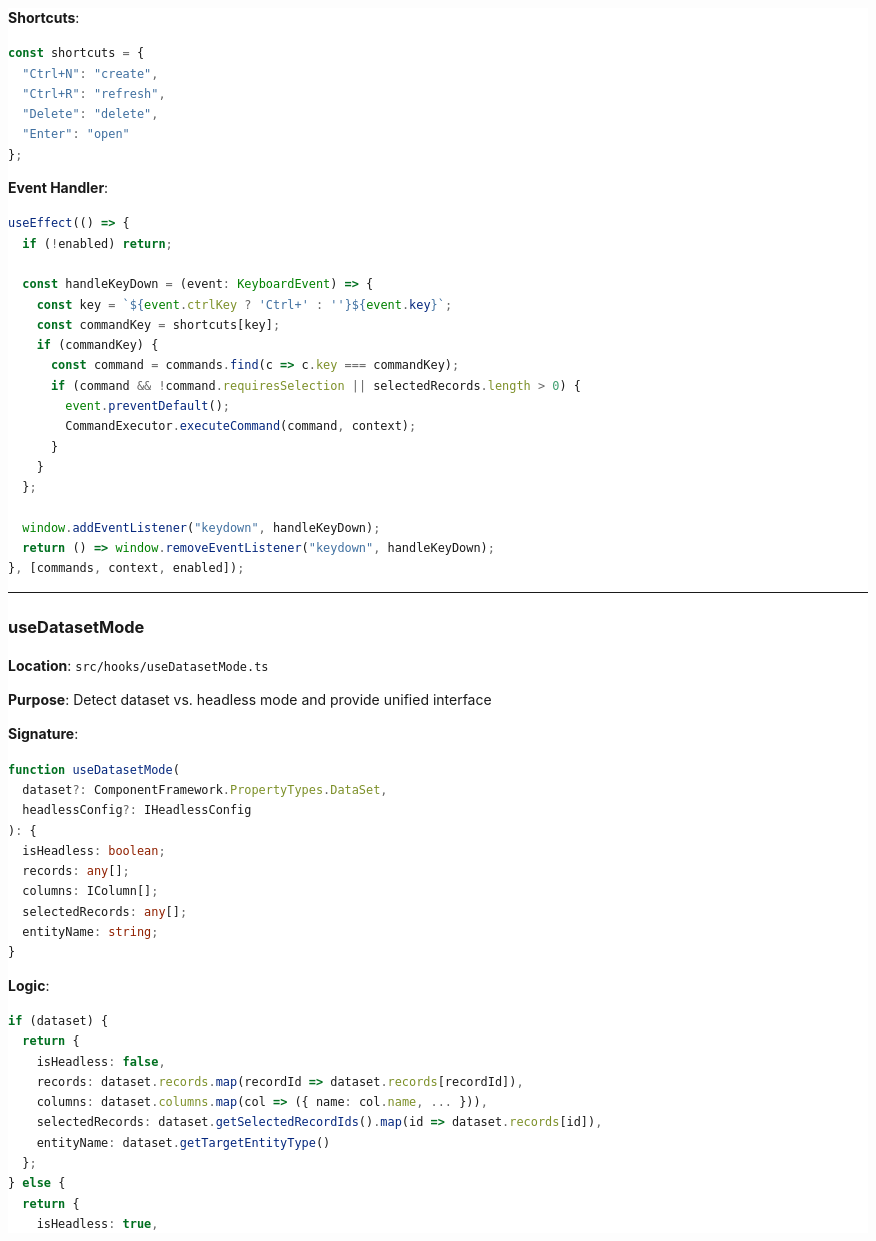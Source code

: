 **Shortcuts**:
```typescript
const shortcuts = {
  "Ctrl+N": "create",
  "Ctrl+R": "refresh",
  "Delete": "delete",
  "Enter": "open"
};
```

**Event Handler**:
```typescript
useEffect(() => {
  if (!enabled) return;

  const handleKeyDown = (event: KeyboardEvent) => {
    const key = `${event.ctrlKey ? 'Ctrl+' : ''}${event.key}`;
    const commandKey = shortcuts[key];
    if (commandKey) {
      const command = commands.find(c => c.key === commandKey);
      if (command && !command.requiresSelection || selectedRecords.length > 0) {
        event.preventDefault();
        CommandExecutor.executeCommand(command, context);
      }
    }
  };

  window.addEventListener("keydown", handleKeyDown);
  return () => window.removeEventListener("keydown", handleKeyDown);
}, [commands, context, enabled]);
```

---

### useDatasetMode

**Location**: `src/hooks/useDatasetMode.ts`

**Purpose**: Detect dataset vs. headless mode and provide unified interface

**Signature**:
```typescript
function useDatasetMode(
  dataset?: ComponentFramework.PropertyTypes.DataSet,
  headlessConfig?: IHeadlessConfig
): {
  isHeadless: boolean;
  records: any[];
  columns: IColumn[];
  selectedRecords: any[];
  entityName: string;
}
```

**Logic**:
```typescript
if (dataset) {
  return {
    isHeadless: false,
    records: dataset.records.map(recordId => dataset.records[recordId]),
    columns: dataset.columns.map(col => ({ name: col.name, ... })),
    selectedRecords: dataset.getSelectedRecordIds().map(id => dataset.records[id]),
    entityName: dataset.getTargetEntityType()
  };
} else {
  return {
    isHeadless: true,
```